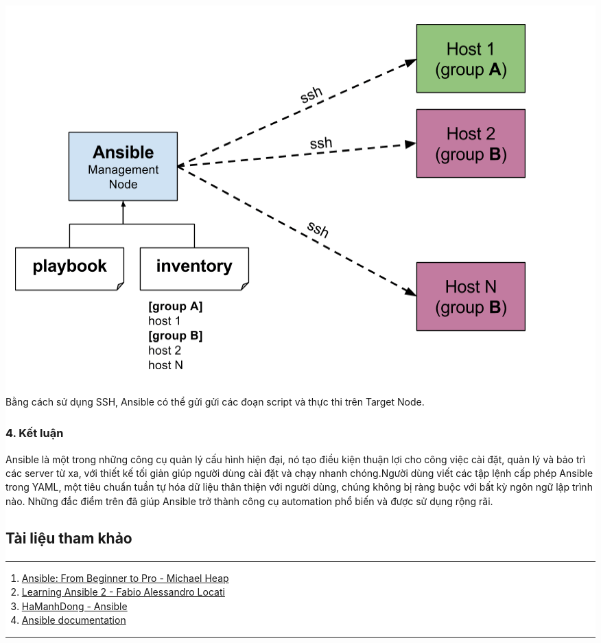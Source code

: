 ![alt](./imgs/ssh.png)

Bằng cách sử dụng SSH, Ansible có thể gửi gửi các đoạn script và thực thi trên Target Node.
<a name="conclusion"></a>
### **4. Kết luận**

Ansible là một trong những công cụ quản lý cấu hình hiện đại, nó tạo điều kiện thuận lợi cho công việc cài đặt, quản lý và bảo trì các server từ xa, với thiết kế tối giản giúp người dùng cài đặt và chạy nhanh chóng.Người dùng viết các tập lệnh cấp phép Ansible trong YAML, một tiêu chuẩn tuần tự hóa dữ liệu thân thiện với người dùng, chúng không bị ràng buộc với bất kỳ ngôn ngữ lập trình nào. Những đắc điểm trên đã giúp Ansible trở thành công cụ automation phổ biến và được sử dụng rộng rãi.

<a name="references"></a>
## **Tài liệu tham khảo**
------
1. [Ansible: From Beginner to Pro - Michael Heap](#)
2. [Learning Ansible 2 - Fabio Alessandro Locati](#)
3. [HaManhDong - Ansible](https://github.com/HaManhDong/ansible/blob/master/ansible.md)
4. [Ansible documentation](http://docs.ansible.com/ansible/latest/index.html)

------
